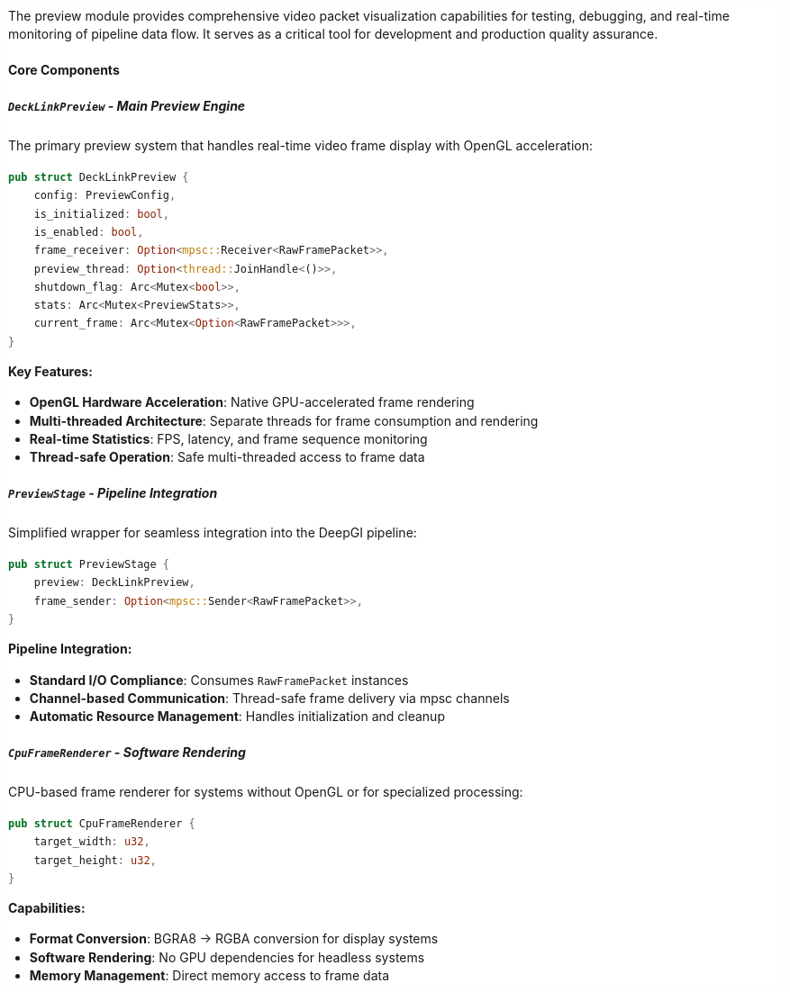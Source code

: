 The preview module provides comprehensive video packet visualization capabilities for testing, debugging, and real-time monitoring of pipeline data flow. It serves as a critical tool for development and production quality assurance.

#### Core Components

##### `DeckLinkPreview` - Main Preview Engine
The primary preview system that handles real-time video frame display with OpenGL acceleration:

```rust
pub struct DeckLinkPreview {
    config: PreviewConfig,
    is_initialized: bool,
    is_enabled: bool,
    frame_receiver: Option<mpsc::Receiver<RawFramePacket>>,
    preview_thread: Option<thread::JoinHandle<()>>,
    shutdown_flag: Arc<Mutex<bool>>,
    stats: Arc<Mutex<PreviewStats>>,
    current_frame: Arc<Mutex<Option<RawFramePacket>>>,
}
```

**Key Features:**
- **OpenGL Hardware Acceleration**: Native GPU-accelerated frame rendering
- **Multi-threaded Architecture**: Separate threads for frame consumption and rendering
- **Real-time Statistics**: FPS, latency, and frame sequence monitoring
- **Thread-safe Operation**: Safe multi-threaded access to frame data

##### `PreviewStage` - Pipeline Integration
Simplified wrapper for seamless integration into the DeepGI pipeline:

```rust
pub struct PreviewStage {
    preview: DeckLinkPreview,
    frame_sender: Option<mpsc::Sender<RawFramePacket>>,
}
```

**Pipeline Integration:**
- **Standard I/O Compliance**: Consumes `RawFramePacket` instances
- **Channel-based Communication**: Thread-safe frame delivery via mpsc channels
- **Automatic Resource Management**: Handles initialization and cleanup

##### `CpuFrameRenderer` - Software Rendering
CPU-based frame renderer for systems without OpenGL or for specialized processing:

```rust
pub struct CpuFrameRenderer {
    target_width: u32,
    target_height: u32,
}
```

**Capabilities:**
- **Format Conversion**: BGRA8 → RGBA conversion for display systems
- **Software Rendering**: No GPU dependencies for headless systems
- **Memory Management**: Direct memory access to frame data
